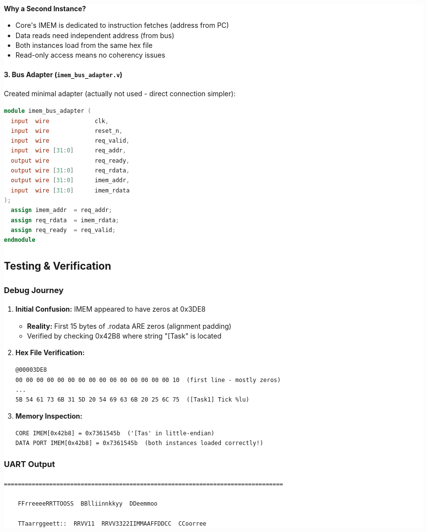 **Why a Second Instance?**
- Core's IMEM is dedicated to instruction fetches (address from PC)
- Data reads need independent address (from bus)
- Both instances load from the same hex file
- Read-only access means no coherency issues

#### 3. Bus Adapter (`imem_bus_adapter.v`)

Created minimal adapter (actually not used - direct connection simpler):

```verilog
module imem_bus_adapter (
  input  wire             clk,
  input  wire             reset_n,
  input  wire             req_valid,
  input  wire [31:0]      req_addr,
  output wire             req_ready,
  output wire [31:0]      req_rdata,
  output wire [31:0]      imem_addr,
  input  wire [31:0]      imem_rdata
);
  assign imem_addr  = req_addr;
  assign req_rdata  = imem_rdata;
  assign req_ready  = req_valid;
endmodule
```

## Testing & Verification

### Debug Journey

1. **Initial Confusion:** IMEM appeared to have zeros at 0x3DE8
   - **Reality:** First 15 bytes of .rodata ARE zeros (alignment padding)
   - Verified by checking 0x42B8 where string "[Task" is located

2. **Hex File Verification:**
   ```
   @00003DE8
   00 00 00 00 00 00 00 00 00 00 00 00 00 00 00 10  (first line - mostly zeros)
   ...
   5B 54 61 73 6B 31 5D 20 54 69 63 6B 20 25 6C 75  ([Task1] Tick %lu)
   ```

3. **Memory Inspection:**
   ```
   CORE IMEM[0x42b8] = 0x7361545b  ('[Tas' in little-endian)
   DATA PORT IMEM[0x42b8] = 0x7361545b  (both instances loaded correctly!)
   ```

### UART Output

```
================================================================================

    FFrreeeeRRTTOOSS  BBlliinnkkyy  DDeemmoo

    TTaarrggeett::  RRVV11  RRVV3322IIMMAAFFDDCC  CCoorree
```
